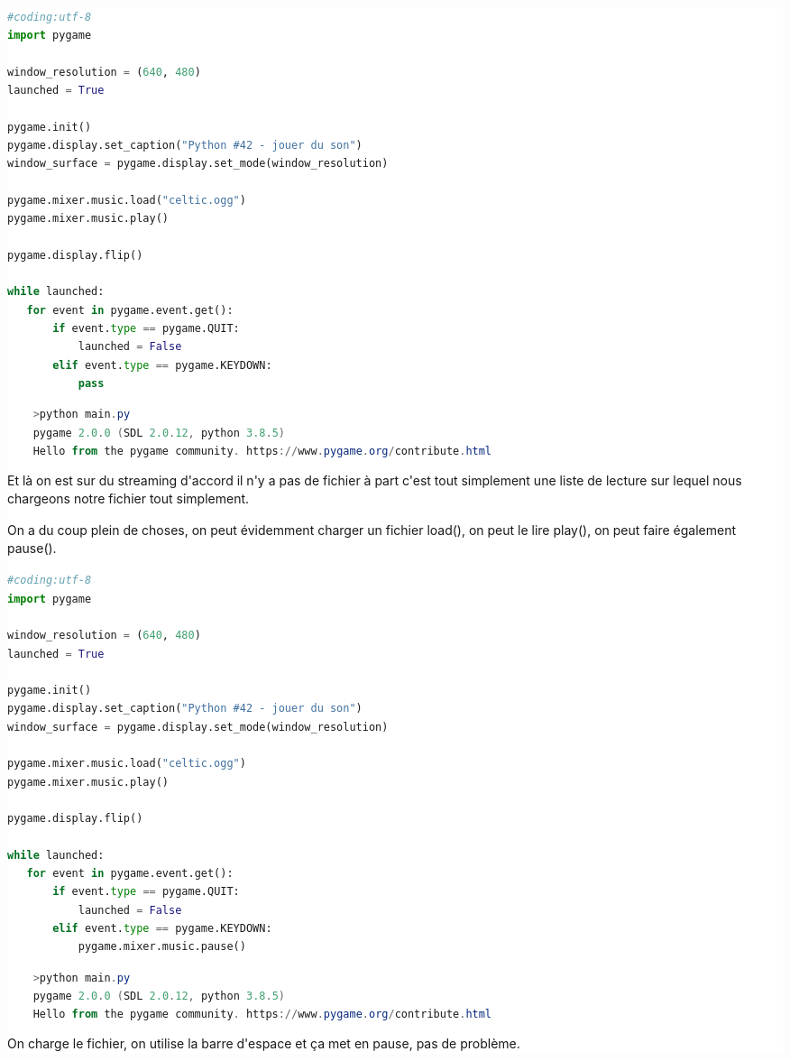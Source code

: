 ```py
#coding:utf-8
import pygame

window_resolution = (640, 480)
launched = True

pygame.init()
pygame.display.set_caption("Python #42 - jouer du son")
window_surface = pygame.display.set_mode(window_resolution)

pygame.mixer.music.load("celtic.ogg")
pygame.mixer.music.play()

pygame.display.flip()

while launched:
   for event in pygame.event.get():
       if event.type == pygame.QUIT:
           launched = False
       elif event.type == pygame.KEYDOWN:
           pass
```
```powershell
    >python main.py
    pygame 2.0.0 (SDL 2.0.12, python 3.8.5)
    Hello from the pygame community. https://www.pygame.org/contribute.html
```
Et là on est sur du streaming d'accord il n'y a pas de fichier à part c'est tout simplement une liste de lecture sur lequel nous chargeons notre fichier tout simplement. 

On a du coup plein de choses, on peut évidemment charger un fichier load(), on peut le lire play(), on peut faire également pause().
```py
#coding:utf-8
import pygame

window_resolution = (640, 480)
launched = True

pygame.init()
pygame.display.set_caption("Python #42 - jouer du son")
window_surface = pygame.display.set_mode(window_resolution)

pygame.mixer.music.load("celtic.ogg")
pygame.mixer.music.play()

pygame.display.flip()

while launched:
   for event in pygame.event.get():
       if event.type == pygame.QUIT:
           launched = False
       elif event.type == pygame.KEYDOWN:
           pygame.mixer.music.pause()
```
```powershell
    >python main.py
    pygame 2.0.0 (SDL 2.0.12, python 3.8.5)
    Hello from the pygame community. https://www.pygame.org/contribute.html
```
On charge le fichier, on utilise la barre d'espace et ça met en pause, pas de problème. 
